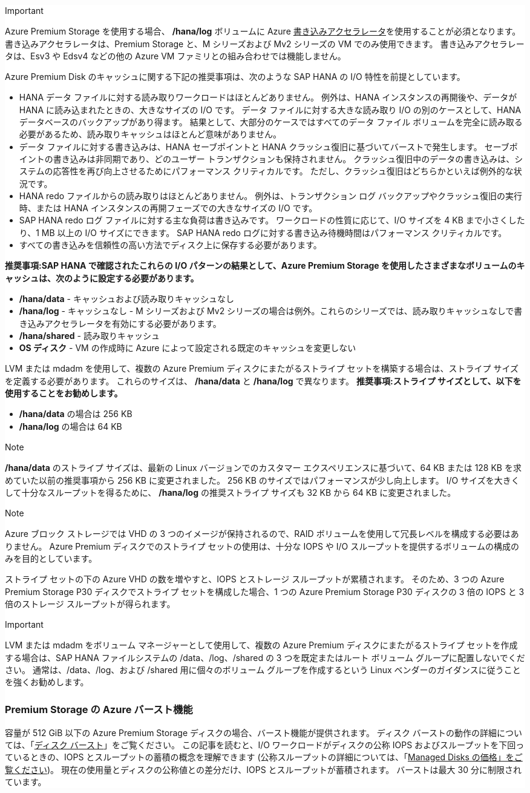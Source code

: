 > [!IMPORTANT]
> Azure Premium Storage を使用する場合、 **/hana/log** ボリュームに Azure [書き込みアクセラレータ](../../how-to-enable-write-accelerator.md)を使用することが必須となります。 書き込みアクセラレータは、Premium Storage と、M シリーズおよび Mv2 シリーズの VM でのみ使用できます。 書き込みアクセラレータは、Esv3 や Edsv4 などの他の Azure VM ファミリとの組み合わせでは機能しません。

Azure Premium Disk のキャッシュに関する下記の推奨事項は、次のような SAP HANA の I/O 特性を前提としています。

- HANA データ ファイルに対する読み取りワークロードはほとんどありません。 例外は、HANA インスタンスの再開後や、データが HANA に読み込まれたときの、大きなサイズの I/O です。 データ ファイルに対する大きな読み取り I/O の別のケースとして、HANA データベースのバックアップがあり得ます。 結果として、大部分のケースではすべてのデータ ファイル ボリュームを完全に読み取る必要があるため、読み取りキャッシュはほとんど意味がありません。 
- データ ファイルに対する書き込みは、HANA セーブポイントと HANA クラッシュ復旧に基づいてバーストで発生します。 セーブポイントの書き込みは非同期であり、どのユーザー トランザクションも保持されません。 クラッシュ復旧中のデータの書き込みは、システムの応答性を再び向上させるためにパフォーマンス クリティカルです。 ただし、クラッシュ復旧はどちらかといえば例外的な状況です。
- HANA redo ファイルからの読み取りはほとんどありません。 例外は、トランザクション ログ バックアップやクラッシュ復旧の実行時、または HANA インスタンスの再開フェーズでの大きなサイズの I/O です。  
- SAP HANA redo ログ ファイルに対する主な負荷は書き込みです。 ワークロードの性質に応じて、I/O サイズを 4 KB まで小さくしたり、1 MB 以上の I/O サイズにできます。 SAP HANA redo ログに対する書き込み待機時間はパフォーマンス クリティカルです。
- すべての書き込みを信頼性の高い方法でディスク上に保存する必要があります。

**推奨事項:SAP HANA で確認されたこれらの I/O パターンの結果として、Azure Premium Storage を使用したさまざまなボリュームのキャッシュは、次のように設定する必要があります。**

- **/hana/data** - キャッシュおよび読み取りキャッシュなし
- **/hana/log** - キャッシュなし - M シリーズおよび Mv2 シリーズの場合は例外。これらのシリーズでは、読み取りキャッシュなしで書き込みアクセラレータを有効にする必要があります。 
- **/hana/shared** - 読み取りキャッシュ
- **OS ディスク** - VM の作成時に Azure によって設定される既定のキャッシュを変更しない


LVM または mdadm を使用して、複数の Azure Premium ディスクにまたがるストライプ セットを構築する場合は、ストライプ サイズを定義する必要があります。 これらのサイズは、 **/hana/data** と **/hana/log** で異なります。 **推奨事項:ストライプ サイズとして、以下を使用することをお勧めします。**

- **/hana/data** の場合は 256 KB
- **/hana/log** の場合は 64 KB

> [!NOTE]
> **/hana/data** のストライプ サイズは、最新の Linux バージョンでのカスタマー エクスペリエンスに基づいて、64 KB または 128 KB を求めていた以前の推奨事項から 256 KB に変更されました。 256 KB のサイズではパフォーマンスが少し向上します。 I/O サイズを大きくして十分なスループットを得るために、 **/hana/log** の推奨ストライプ サイズも 32 KB から 64 KB に変更されました。

> [!NOTE]
> Azure ブロック ストレージでは VHD の 3 つのイメージが保持されるので、RAID ボリュームを使用して冗長レベルを構成する必要はありません。 Azure Premium ディスクでのストライプ セットの使用は、十分な IOPS や I/O スループットを提供するボリュームの構成のみを目的としています。

ストライプ セットの下の Azure VHD の数を増やすと、IOPS とストレージ スループットが累積されます。 そのため、3 つの Azure Premium Storage P30 ディスクでストライプ セットを構成した場合、1 つの Azure Premium Storage P30 ディスクの 3 倍の IOPS と 3 倍のストレージ スループットが得られます。

> [!IMPORTANT]
> LVM または mdadm をボリューム マネージャーとして使用して、複数の Azure Premium ディスクにまたがるストライプ セットを作成する場合は、SAP HANA ファイルシステムの /data、/log、/shared の 3 つを既定またはルート ボリューム グループに配置しないでください。 通常は、/data、/log、および /shared 用に個々のボリューム グループを作成するという Linux ベンダーのガイダンスに従うことを強くお勧めします。


### <a name="azure-burst-functionality-for-premium-storage"></a>Premium Storage の Azure バースト機能
容量が 512 GiB 以下の Azure Premium Storage ディスクの場合、バースト機能が提供されます。 ディスク バーストの動作の詳細については、「[ディスク バースト](../../linux/disk-bursting.md)」をご覧ください。 この記事を読むと、I/O ワークロードがディスクの公称 IOPS およびスループットを下回っているときの、IOPS とスループットの蓄積の概念を理解できます (公称スループットの詳細については、「[Managed Disks の価格」をご覧ください](https://azure.microsoft.com/pricing/details/managed-disks/))。 現在の使用量とディスクの公称値との差分だけ、IOPS とスループットが蓄積されます。 バーストは最大 30 分に制限されています。
